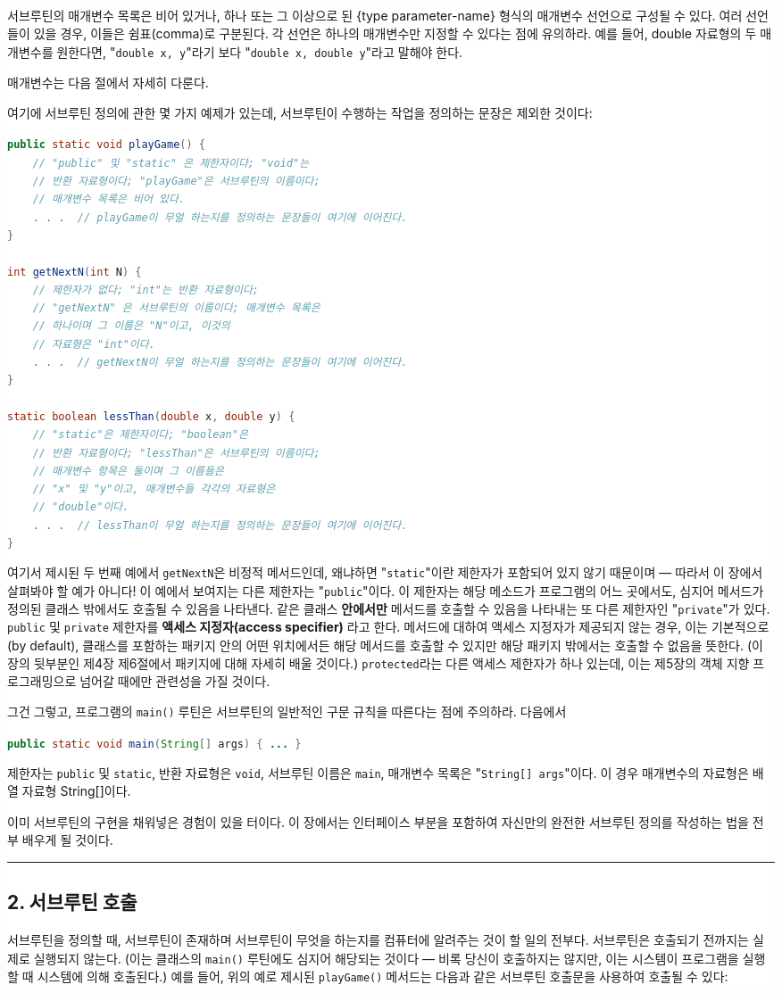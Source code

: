 서브루틴의 매개변수 목록은 비어 있거나, 하나 또는 그 이상으로 된 {type parameter-name} 형식의 매개변수 선언으로 구성될 수 있다. 여러 선언들이 있을 경우, 이들은 쉼표(comma)로 구분된다. 각 선언은 하나의 매개변수만 지정할 수 있다는 점에 유의하라. 예를 들어, double 자료형의 두 매개변수를 원한다면, "`double x, y`"라기 보다 "`double x, double y`"라고 말해야 한다.

매개변수는 다음 절에서 자세히 다룬다.

여기에 서브루틴 정의에 관한 몇 가지 예제가 있는데, 서브루틴이 수행하는 작업을 정의하는 문장은 제외한 것이다:
```java
public static void playGame() {
    // "public" 및 "static" 은 제한자이다; "void"는
    // 반환 자료형이다; "playGame"은 서브루틴의 이름이다;
    // 매개변수 목록은 비어 있다.
    . . .  // playGame이 무얼 하는지를 정의하는 문장들이 여기에 이어진다.
}

int getNextN(int N) {
    // 제한자가 없다; "int"는 반환 자료형이다;
    // "getNextN" 은 서브루틴의 이름이다; 매개변수 목록은
    // 하나이며 그 이름은 "N"이고, 이것의
    // 자료형은 "int"이다.
    . . .  // getNextN이 무얼 하는지를 정의하는 문장들이 여기에 이어진다.
}

static boolean lessThan(double x, double y) {
    // "static"은 제한자이다; "boolean"은
    // 반환 자료형이다; "lessThan"은 서브루틴의 이름이다;
    // 매개변수 항목은 둘이며 그 이름들은
    // "x" 및 "y"이고, 매개변수들 각각의 자료형은
    // "double"이다.
    . . .  // lessThan이 무얼 하는지를 정의하는 문장들이 여기에 이어진다.
}
```

여기서 제시된 두 번째 예에서 `getNextN`은 비정적 메서드인데, 왜냐하면 "`static`"이란 제한자가 포함되어 있지 않기 때문이며 — 따라서 이 장에서 살펴봐야 할 예가 아니다! 이 예에서 보여지는 다른 제한자는 "`public`"이다. 이 제한자는 해당 메소드가 프로그램의 어느 곳에서도, 심지어 메서드가 정의된 클래스 밖에서도 호출될 수 있음을 나타낸다. 같은 클래스 **안에서만** 메서드를 호출할 수 있음을 나타내는 또 다른 제한자인 "`private`"가 있다. `public` 및 `private` 제한자를 **액세스 지정자(access specifier)** 라고 한다. 메서드에 대하여 액세스 지정자가 제공되지 않는 경우, 이는 기본적으로(by default), 클래스를 포함하는 패키지 안의 어떤 위치에서든 해당 메서드를 호출할 수 있지만 해당 패키지 밖에서는 호출할 수 없음을 뜻한다. (이 장의 뒷부분인 제4장 제6절에서 패키지에 대해 자세히 배울 것이다.) `protected`라는 다른 액세스 제한자가 하나 있는데, 이는 제5장의 객체 지향 프로그래밍으로 넘어갈 때에만 관련성을 가질 것이다.

그건 그렇고, 프로그램의 `main()` 루틴은 서브루틴의 일반적인 구문 규칙을 따른다는 점에 주의하라. 다음에서

```java
public static void main(String[] args) { ... }
```

제한자는 `public` 및 `static`, 반환 자료형은 `void`, 서브루틴 이름은 `main`, 매개변수 목록은 "`String[] args`"이다. 이 경우 매개변수의 자료형은 배열 자료형 String[]이다.

이미 서브루틴의 구현을 채워넣은 경험이 있을 터이다. 이 장에서는 인터페이스 부분을 포함하여 자신만의 완전한 서브루틴 정의를 작성하는 법을 전부 배우게 될 것이다.

<hr>

## 2. 서브루틴 호출
서브루틴을 정의할 때, 서브루틴이 존재하며 서브루틴이 무엇을 하는지를 컴퓨터에 알려주는 것이 할 일의 전부다. 서브루틴은 호출되기 전까지는 실제로 실행되지 않는다. (이는 클래스의 `main()` 루틴에도 심지어 해당되는 것이다 — 비록 당신이 호출하지는 않지만, 이는 시스템이 프로그램을 실행할 때 시스템에 의해 호출된다.) 예를 들어, 위의 예로 제시된 `playGame()` 메서드는 다음과 같은 서브루틴 호출문을 사용하여 호출될 수 있다:
